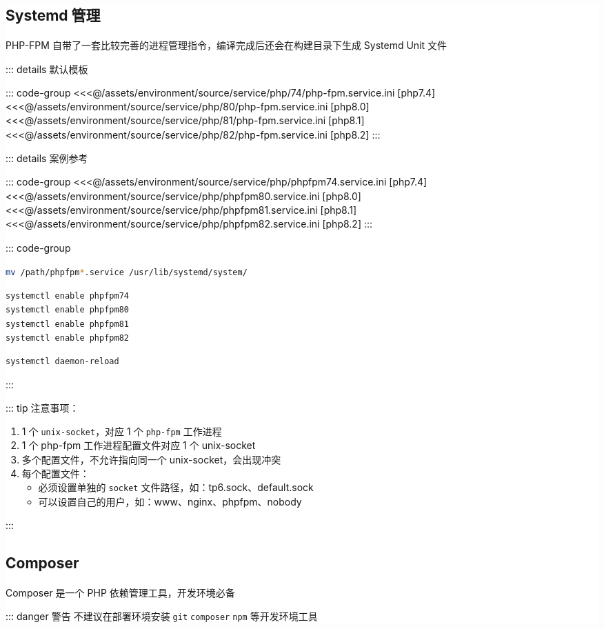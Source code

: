 ## Systemd 管理

PHP-FPM 自带了一套比较完善的进程管理指令，编译完成后还会在构建目录下生成 Systemd Unit 文件

::: details 默认模板

::: code-group
<<<@/assets/environment/source/service/php/74/php-fpm.service.ini [php7.4]
<<<@/assets/environment/source/service/php/80/php-fpm.service.ini [php8.0]
<<<@/assets/environment/source/service/php/81/php-fpm.service.ini [php8.1]
<<<@/assets/environment/source/service/php/82/php-fpm.service.ini [php8.2]
:::

::: details 案例参考

::: code-group
<<<@/assets/environment/source/service/php/phpfpm74.service.ini [php7.4]
<<<@/assets/environment/source/service/php/phpfpm80.service.ini [php8.0]
<<<@/assets/environment/source/service/php/phpfpm81.service.ini [php8.1]
<<<@/assets/environment/source/service/php/phpfpm82.service.ini [php8.2]
:::

::: code-group

```bash [创建单元文件]
mv /path/phpfpm*.service /usr/lib/systemd/system/
```

```bash [加入开机启动]
systemctl enable phpfpm74
systemctl enable phpfpm80
systemctl enable phpfpm81
systemctl enable phpfpm82
```

```bash [重载Systemd]
systemctl daemon-reload
```

:::

::: tip 注意事项：

1. 1 个 `unix-socket`，对应 1 个 `php-fpm` 工作进程
2. 1 个 php-fpm 工作进程配置文件对应 1 个 unix-socket
3. 多个配置文件，不允许指向同一个 unix-socket，会出现冲突
4. 每个配置文件：
   - 必须设置单独的 `socket` 文件路径，如：tp6.sock、default.sock
   - 可以设置自己的用户，如：www、nginx、phpfpm、nobody

:::

## Composer

Composer 是一个 PHP 依赖管理工具，开发环境必备

::: danger 警告
不建议在部署环境安装 `git` `composer` `npm` 等开发环境工具
